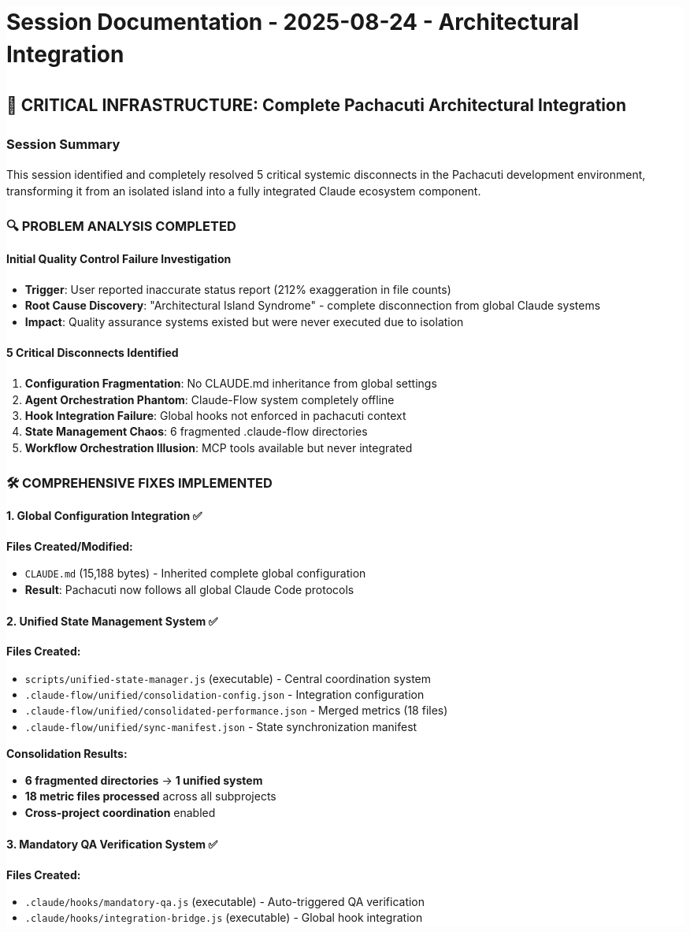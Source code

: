 # Session Documentation - 2025-08-24 - Architectural Integration

## 🚨 CRITICAL INFRASTRUCTURE: Complete Pachacuti Architectural Integration

### Session Summary
This session identified and completely resolved 5 critical systemic disconnects in the Pachacuti development environment, transforming it from an isolated island into a fully integrated Claude ecosystem component.

### 🔍 **PROBLEM ANALYSIS COMPLETED**

#### Initial Quality Control Failure Investigation
- **Trigger**: User reported inaccurate status report (212% exaggeration in file counts)
- **Root Cause Discovery**: "Architectural Island Syndrome" - complete disconnection from global Claude systems
- **Impact**: Quality assurance systems existed but were never executed due to isolation

#### 5 Critical Disconnects Identified
1. **Configuration Fragmentation**: No CLAUDE.md inheritance from global settings
2. **Agent Orchestration Phantom**: Claude-Flow system completely offline
3. **Hook Integration Failure**: Global hooks not enforced in pachacuti context
4. **State Management Chaos**: 6 fragmented .claude-flow directories  
5. **Workflow Orchestration Illusion**: MCP tools available but never integrated

### 🛠️ **COMPREHENSIVE FIXES IMPLEMENTED**

#### **1. Global Configuration Integration** ✅
**Files Created/Modified:**
- `CLAUDE.md` (15,188 bytes) - Inherited complete global configuration
- **Result**: Pachacuti now follows all global Claude Code protocols

#### **2. Unified State Management System** ✅  
**Files Created:**
- `scripts/unified-state-manager.js` (executable) - Central coordination system
- `.claude-flow/unified/consolidation-config.json` - Integration configuration
- `.claude-flow/unified/consolidated-performance.json` - Merged metrics (18 files)
- `.claude-flow/unified/sync-manifest.json` - State synchronization manifest

**Consolidation Results:**
- **6 fragmented directories** → **1 unified system**
- **18 metric files processed** across all subprojects
- **Cross-project coordination** enabled

#### **3. Mandatory QA Verification System** ✅
**Files Created:**
- `.claude/hooks/mandatory-qa.js` (executable) - Auto-triggered QA verification
- `.claude/hooks/integration-bridge.js` (executable) - Global hook integration
